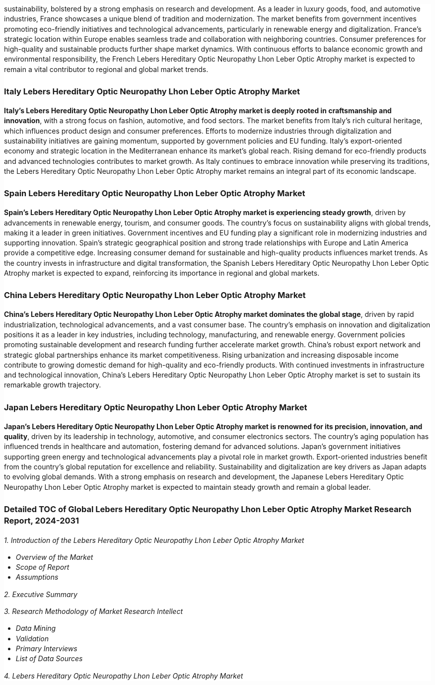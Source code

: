 sustainability</strong>, bolstered by a strong emphasis on research and development. As a leader in luxury goods, food, and automotive industries, France showcases a unique blend of tradition and modernization. The market benefits from government incentives promoting eco-friendly initiatives and technological advancements, particularly in renewable energy and digitalization. France&rsquo;s strategic location within Europe enables seamless trade and collaboration with neighboring countries. Consumer preferences for high-quality and sustainable products further shape market dynamics. With continuous efforts to balance economic growth and environmental responsibility, the French Lebers Hereditary Optic Neuropathy Lhon Leber Optic Atrophy market is expected to remain a vital contributor to regional and global market trends.</p><h3><strong>Italy Lebers Hereditary Optic Neuropathy Lhon Leber Optic Atrophy Market</strong></h3><p><strong>Italy&rsquo;s Lebers Hereditary Optic Neuropathy Lhon Leber Optic Atrophy market is deeply rooted in craftsmanship and innovation</strong>, with a strong focus on fashion, automotive, and food sectors. The market benefits from Italy&rsquo;s rich cultural heritage, which influences product design and consumer preferences. Efforts to modernize industries through digitalization and sustainability initiatives are gaining momentum, supported by government policies and EU funding. Italy&rsquo;s export-oriented economy and strategic location in the Mediterranean enhance its market&rsquo;s global reach. Rising demand for eco-friendly products and advanced technologies contributes to market growth. As Italy continues to embrace innovation while preserving its traditions, the Lebers Hereditary Optic Neuropathy Lhon Leber Optic Atrophy market remains an integral part of its economic landscape.</p><h3><strong>Spain Lebers Hereditary Optic Neuropathy Lhon Leber Optic Atrophy Market</strong></h3><p><strong>Spain&rsquo;s Lebers Hereditary Optic Neuropathy Lhon Leber Optic Atrophy market is experiencing steady growth</strong>, driven by advancements in renewable energy, tourism, and consumer goods. The country&rsquo;s focus on sustainability aligns with global trends, making it a leader in green initiatives. Government incentives and EU funding play a significant role in modernizing industries and supporting innovation. Spain&rsquo;s strategic geographical position and strong trade relationships with Europe and Latin America provide a competitive edge. Increasing consumer demand for sustainable and high-quality products influences market trends. As the country invests in infrastructure and digital transformation, the Spanish Lebers Hereditary Optic Neuropathy Lhon Leber Optic Atrophy market is expected to expand, reinforcing its importance in regional and global markets.</p><h3><strong>China Lebers Hereditary Optic Neuropathy Lhon Leber Optic Atrophy Market</strong></h3><p><strong>China&rsquo;s Lebers Hereditary Optic Neuropathy Lhon Leber Optic Atrophy market dominates the global stage</strong>, driven by rapid industrialization, technological advancements, and a vast consumer base. The country&rsquo;s emphasis on innovation and digitalization positions it as a leader in key industries, including technology, manufacturing, and renewable energy. Government policies promoting sustainable development and research funding further accelerate market growth. China&rsquo;s robust export network and strategic global partnerships enhance its market competitiveness. Rising urbanization and increasing disposable income contribute to growing domestic demand for high-quality and eco-friendly products. With continued investments in infrastructure and technological innovation, China&rsquo;s Lebers Hereditary Optic Neuropathy Lhon Leber Optic Atrophy market is set to sustain its remarkable growth trajectory.</p><h3><strong>Japan Lebers Hereditary Optic Neuropathy Lhon Leber Optic Atrophy Market</strong></h3><p><strong>Japan&rsquo;s Lebers Hereditary Optic Neuropathy Lhon Leber Optic Atrophy market is renowned for its precision, innovation, and quality</strong>, driven by its leadership in technology, automotive, and consumer electronics sectors. The country&rsquo;s aging population has influenced trends in healthcare and automation, fostering demand for advanced solutions. Japan&rsquo;s government initiatives supporting green energy and technological advancements play a pivotal role in market growth. Export-oriented industries benefit from the country&rsquo;s global reputation for excellence and reliability. Sustainability and digitalization are key drivers as Japan adapts to evolving global demands. With a strong emphasis on research and development, the Japanese Lebers Hereditary Optic Neuropathy Lhon Leber Optic Atrophy market is expected to maintain steady growth and remain a global leader.</p><h3><span class="">Detailed TOC of Global Lebers Hereditary Optic Neuropathy Lhon Leber Optic Atrophy Market Research Report, 2024-2031</span></h3><p><em><span class="font-[700]">1. Introduction of the Lebers Hereditary Optic Neuropathy Lhon Leber Optic Atrophy Market</span></em></p><ul><li><em><span class="">Overview of the Market</span></em></li><li><em><span class="">Scope of Report</span></em></li><li><em><span class="">Assumptions</span></em></li></ul><p><em><span class="font-[700]">2. Executive Summary</span></em></p><p><em><span class="font-[700]">3. Research Methodology of Market Research Intellect</span></em></p><ul><li><em><span class="">Data Mining</span></em></li><li><em><span class="">Validation</span></em></li><li><em><span class="">Primary Interviews</span></em></li><li><em><span class="">List of Data Sources</span></em></li></ul><p><em><span class="font-[700]">4. Lebers Hereditary Optic Neuropathy Lhon Leber Optic Atrophy Market